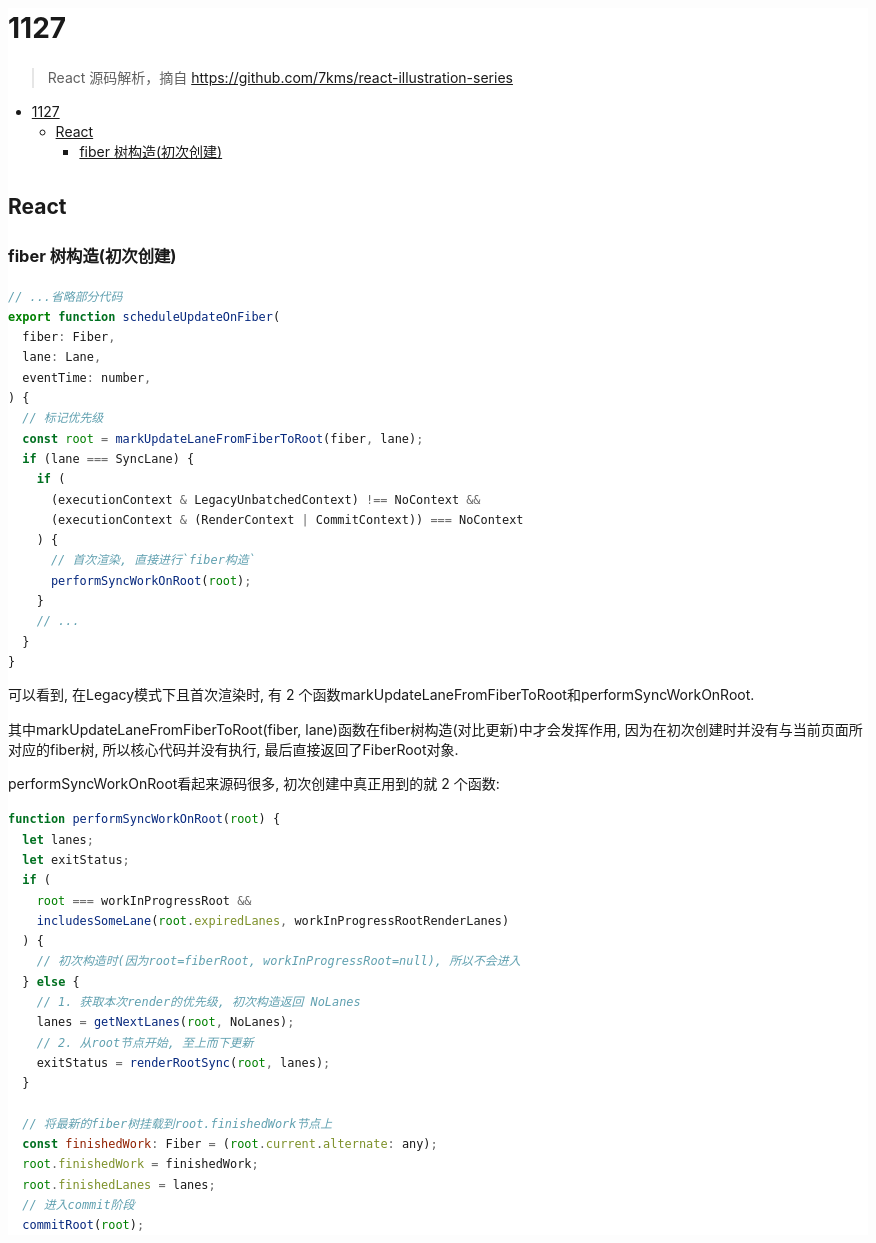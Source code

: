 # 1127    

> React 源码解析，摘自 https://github.com/7kms/react-illustration-series    



- [1127](#1127)
  - [React](#react)
    - [fiber 树构造(初次创建)](#fiber-树构造初次创建)



## React   

### fiber 树构造(初次创建)    

```js
// ...省略部分代码
export function scheduleUpdateOnFiber(
  fiber: Fiber,
  lane: Lane,
  eventTime: number,
) {
  // 标记优先级
  const root = markUpdateLaneFromFiberToRoot(fiber, lane);
  if (lane === SyncLane) {
    if (
      (executionContext & LegacyUnbatchedContext) !== NoContext &&
      (executionContext & (RenderContext | CommitContext)) === NoContext
    ) {
      // 首次渲染, 直接进行`fiber构造`
      performSyncWorkOnRoot(root);
    }
    // ...
  }
}
```    

可以看到, 在Legacy模式下且首次渲染时, 有 2 个函数markUpdateLaneFromFiberToRoot和performSyncWorkOnRoot.    

其中markUpdateLaneFromFiberToRoot(fiber, lane)函数在fiber树构造(对比更新)中才会发挥作用, 因为在初次创建时并没有与当前页面所对应的fiber树, 所以核心代码并没有执行, 最后直接返回了FiberRoot对象.    

performSyncWorkOnRoot看起来源码很多, 初次创建中真正用到的就 2 个函数:    

```js
function performSyncWorkOnRoot(root) {
  let lanes;
  let exitStatus;
  if (
    root === workInProgressRoot &&
    includesSomeLane(root.expiredLanes, workInProgressRootRenderLanes)
  ) {
    // 初次构造时(因为root=fiberRoot, workInProgressRoot=null), 所以不会进入
  } else {
    // 1. 获取本次render的优先级, 初次构造返回 NoLanes
    lanes = getNextLanes(root, NoLanes);
    // 2. 从root节点开始, 至上而下更新
    exitStatus = renderRootSync(root, lanes);
  }

  // 将最新的fiber树挂载到root.finishedWork节点上
  const finishedWork: Fiber = (root.current.alternate: any);
  root.finishedWork = finishedWork;
  root.finishedLanes = lanes;
  // 进入commit阶段
  commitRoot(root);
```